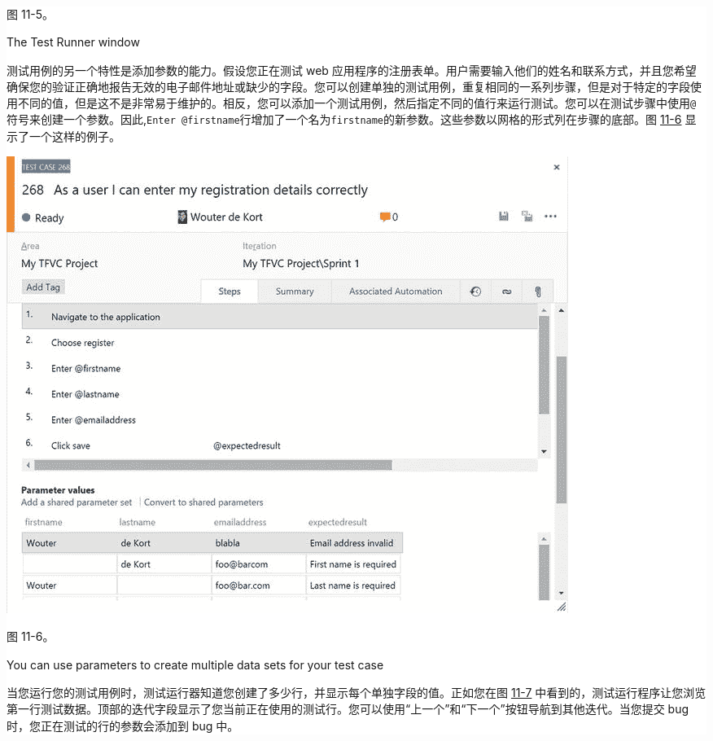图 11-5。

The Test Runner window

测试用例的另一个特性是添加参数的能力。假设您正在测试 web 应用程序的注册表单。用户需要输入他们的姓名和联系方式，并且您希望确保您的验证正确地报告无效的电子邮件地址或缺少的字段。您可以创建单独的测试用例，重复相同的一系列步骤，但是对于特定的字段使用不同的值，但是这不是非常易于维护的。相反，您可以添加一个测试用例，然后指定不同的值行来运行测试。您可以在测试步骤中使用`@`符号来创建一个参数。因此,`Enter @firstname`行增加了一个名为`firstname`的新参数。这些参数以网格的形式列在步骤的底部。图 [11-6](#Fig6) 显示了一个这样的例子。

![A346706_1_En_11_Fig6_HTML.jpg](img/A346706_1_En_11_Fig6_HTML.jpg)

图 11-6。

You can use parameters to create multiple data sets for your test case

当您运行您的测试用例时，测试运行器知道您创建了多少行，并显示每个单独字段的值。正如您在图 [11-7](#Fig7) 中看到的，测试运行程序让您浏览第一行测试数据。顶部的迭代字段显示了您当前正在使用的测试行。您可以使用“上一个”和“下一个”按钮导航到其他迭代。当您提交 bug 时，您正在测试的行的参数会添加到 bug 中。
